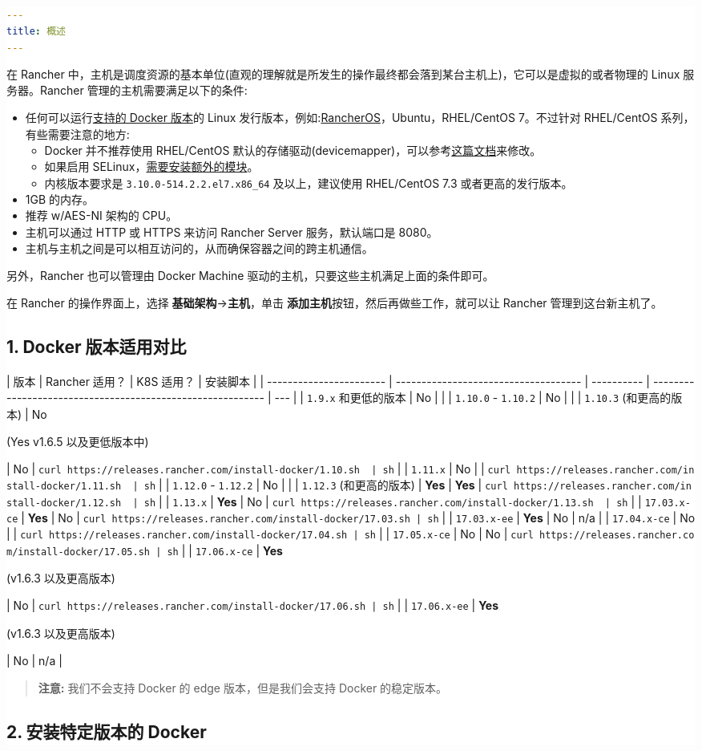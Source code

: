 ```yaml
---
title: 概述
---
```


在 Rancher 中，主机是调度资源的基本单位(直观的理解就是所发生的操作最终都会落到某台主机上)，它可以是虚拟的或者物理的 Linux 服务器。Rancher 管理的主机需要满足以下的条件:

- 任何可以运行[支持的 Docker 版本](#docker版本适用对比)的 Linux 发行版本，例如:[RancherOS](https://docs.rancher.com/os/)，Ubuntu，RHEL/CentOS 7。不过针对 RHEL/CentOS 系列，有些需要注意的地方:
  - Docker 并不推荐使用 RHEL/CentOS 默认的存储驱动(devicemapper)，可以参考[这篇文档](https://docs.docker.com/engine/reference/commandline/dockerd/#/storage-driver-options)来修改。
  - 如果启用 SELinux，[需要安装额外的模块](/docs/rancher1/installation/selinux/)。
  - 内核版本要求是 `3.10.0-514.2.2.el7.x86_64` 及以上，建议使用 RHEL/CentOS 7.3 或者更高的发行版本。
- 1GB 的内存。
- 推荐 w/AES-NI 架构的 CPU。
- 主机可以通过 HTTP 或 HTTPS 来访问 Rancher Server 服务，默认端口是 8080。
- 主机与主机之间是可以相互访问的，从而确保容器之间的跨主机通信。

另外，Rancher 也可以管理由 Docker Machine 驱动的主机，只要这些主机满足上面的条件即可。

在 Rancher 的操作界面上，选择 **基础架构**->**主机**，单击 **添加主机**按钮，然后再做些工作，就可以让 Rancher 管理到这台新主机了。

## 1. Docker 版本适用对比

| 版本                    | Rancher 适用？                       | K8S 适用？ | 安装脚本                                                   |
| ----------------------- | ------------------------------------ | ---------- | ---------------------------------------------------------- | --- |
| `1.9.x` 和更低的版本    | No                                   |            |
| `1.10.0` - `1.10.2`     | No                                   |            |
| `1.10.3` (和更高的版本) | No<p>(Yes v1.6.5 以及更低版本中)</p> | No         | `curl https://releases.rancher.com/install-docker/1.10.sh  | sh` |
| `1.11.x`                | No                                   |            | `curl https://releases.rancher.com/install-docker/1.11.sh  | sh` |
| `1.12.0` - `1.12.2`     | No                                   |            |
| `1.12.3` (和更高的版本) | **Yes**                              | **Yes**    | `curl https://releases.rancher.com/install-docker/1.12.sh  | sh` |
| `1.13.x`                | **Yes**                              | No         | `curl https://releases.rancher.com/install-docker/1.13.sh  | sh` |
| `17.03.x-ce`            | **Yes**                              | No         | `curl https://releases.rancher.com/install-docker/17.03.sh | sh` |
| `17.03.x-ee`            | **Yes**                              | No         | n/a                                                        |
| `17.04.x-ce`            | No                                   |            | `curl https://releases.rancher.com/install-docker/17.04.sh | sh` |
| `17.05.x-ce`            | No                                   | No         | `curl https://releases.rancher.com/install-docker/17.05.sh | sh` |
| `17.06.x-ce`            | **Yes**<p>(v1.6.3 以及更高版本)</p>  | No         | `curl https://releases.rancher.com/install-docker/17.06.sh | sh` |
| `17.06.x-ee`            | **Yes**<p>(v1.6.3 以及更高版本)</p>  | No         | n/a                                                        |

> **注意:** 我们不会支持 Docker 的 edge 版本，但是我们会支持 Docker 的稳定版本。

## 2. 安装特定版本的 Docker
